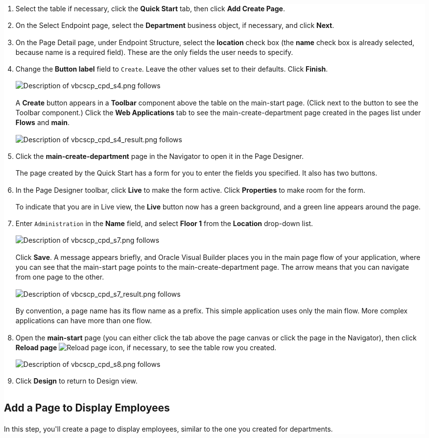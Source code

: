 1.  Select the table if necessary, click the **Quick Start** tab, then click **Add Create Page**.
2.  On the Select Endpoint page, select the **Department** business object, if necessary, and click **Next**.
3.  On the Page Detail page, under Endpoint Structure, select the **location** check box (the **name** check box is already selected, because name is a required field). These are the only fields the user needs to specify.
4.  Change the **Button label** field to `Create`. Leave the other values set to their defaults. Click **Finish**.
    
    ![Description of vbcscp_cpd_s4.png follows](./img/vbcscp_cpd_s4.png)
    
    A **Create** button appears in a **Toolbar** component above the table on the main-start page. (Click next to the button to see the Toolbar component.) Click the **Web Applications** tab to see the main-create-department page created in the pages list under **Flows** and **main**.
    
    ![Description of vbcscp_cpd_s4_result.png follows](./img/vbcscp_cpd_s4_result.png)
    
5.  Click the **main-create-department** page in the Navigator to open it in the Page Designer.
    
    The page created by the Quick Start has a form for you to enter the fields you specified. It also has two buttons.
    
6.  In the Page Designer toolbar, click **Live** to make the form active. Click **Properties** to make room for the form.
    
    To indicate that you are in Live view, the **Live** button now has a green background, and a green line appears around the page.
    
7.  Enter `Administration` in the **Name** field, and select **Floor 1** from the **Location** drop-down list.
    
    ![Description of vbcscp_cpd_s7.png follows](./img/vbcscp_cpd_s7.png)
    
    Click **Save**. A message appears briefly, and Oracle Visual Builder places you in the main page flow of your application, where you can see that the main-start page points to the main-create-department page. The arrow means that you can navigate from one page to the other.
    
    ![Description of vbcscp_cpd_s7_result.png follows](./img/vbcscp_cpd_s7_result.png)
    
    By convention, a page name has its flow name as a prefix. This simple application uses only the main flow. More complex applications can have more than one flow.
    
8.  Open the **main-start** page (you can either click the tab above the page canvas or click the page in the Navigator), then click **Reload page** ![Reload page icon](./img/vbcscp_reload_icon.png), if necessary, to see the table row you created.
    
    ![Description of vbcscp_cpd_s8.png follows](./img/vbcscp_cpd_s8.png)
    
9.  Click **Design** to return to Design view.

## Add a Page to Display Employees

In this step, you'll create a page to display employees, similar to the one you created for departments.
